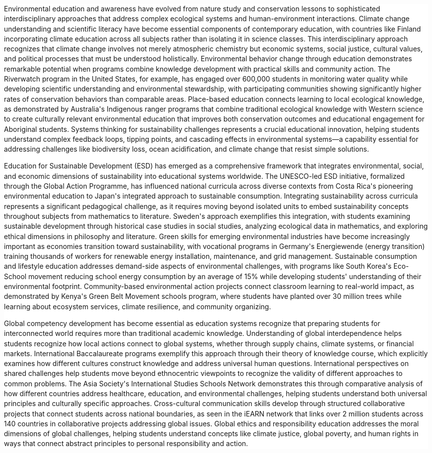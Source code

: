 Environmental education and awareness have evolved from nature study and conservation lessons to sophisticated interdisciplinary approaches that address complex ecological systems and human-environment interactions. Climate change understanding and scientific literacy have become essential components of contemporary education, with countries like Finland incorporating climate education across all subjects rather than isolating it in science classes. This interdisciplinary approach recognizes that climate change involves not merely atmospheric chemistry but economic systems, social justice, cultural values, and political processes that must be understood holistically. Environmental behavior change through education demonstrates remarkable potential when programs combine knowledge development with practical skills and community action. The Riverwatch program in the United States, for example, has engaged over 600,000 students in monitoring water quality while developing scientific understanding and environmental stewardship, with participating communities showing significantly higher rates of conservation behaviors than comparable areas. Place-based education connects learning to local ecological knowledge, as demonstrated by Australia's Indigenous ranger programs that combine traditional ecological knowledge with Western science to create culturally relevant environmental education that improves both conservation outcomes and educational engagement for Aboriginal students. Systems thinking for sustainability challenges represents a crucial educational innovation, helping students understand complex feedback loops, tipping points, and cascading effects in environmental systems—a capability essential for addressing challenges like biodiversity loss, ocean acidification, and climate change that resist simple solutions.

Education for Sustainable Development (ESD) has emerged as a comprehensive framework that integrates environmental, social, and economic dimensions of sustainability into educational systems worldwide. The UNESCO-led ESD initiative, formalized through the Global Action Programme, has influenced national curricula across diverse contexts from Costa Rica's pioneering environmental education to Japan's integrated approach to sustainable consumption. Integrating sustainability across curricula represents a significant pedagogical challenge, as it requires moving beyond isolated units to embed sustainability concepts throughout subjects from mathematics to literature. Sweden's approach exemplifies this integration, with students examining sustainable development through historical case studies in social studies, analyzing ecological data in mathematics, and exploring ethical dimensions in philosophy and literature. Green skills for emerging environmental industries have become increasingly important as economies transition toward sustainability, with vocational programs in Germany's Energiewende (energy transition) training thousands of workers for renewable energy installation, maintenance, and grid management. Sustainable consumption and lifestyle education addresses demand-side aspects of environmental challenges, with programs like South Korea's Eco-School movement reducing school energy consumption by an average of 15% while developing students' understanding of their environmental footprint. Community-based environmental action projects connect classroom learning to real-world impact, as demonstrated by Kenya's Green Belt Movement schools program, where students have planted over 30 million trees while learning about ecosystem services, climate resilience, and community organizing.

Global competency development has become essential as education systems recognize that preparing students for interconnected world requires more than traditional academic knowledge. Understanding of global interdependence helps students recognize how local actions connect to global systems, whether through supply chains, climate systems, or financial markets. International Baccalaureate programs exemplify this approach through their theory of knowledge course, which explicitly examines how different cultures construct knowledge and address universal human questions. International perspectives on shared challenges help students move beyond ethnocentric viewpoints to recognize the validity of different approaches to common problems. The Asia Society's International Studies Schools Network demonstrates this through comparative analysis of how different countries address healthcare, education, and environmental challenges, helping students understand both universal principles and culturally specific approaches. Cross-cultural communication skills develop through structured collaborative projects that connect students across national boundaries, as seen in the iEARN network that links over 2 million students across 140 countries in collaborative projects addressing global issues. Global ethics and responsibility education addresses the moral dimensions of global challenges, helping students understand concepts like climate justice, global poverty, and human rights in ways that connect abstract principles to personal responsibility and action.
